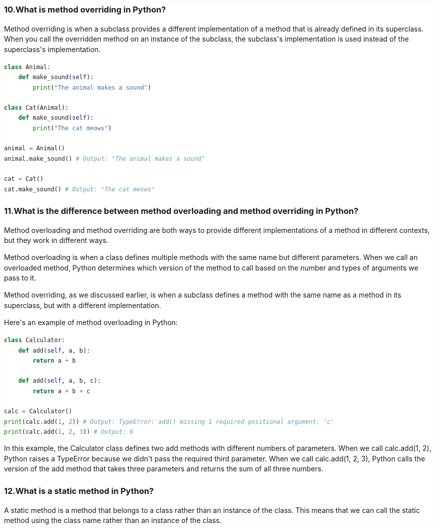 ### 10.What is method overriding in Python?
Method overriding is when a subclass provides a different implementation of a method that is already defined in its superclass. When you call the overridden method on an instance of the subclass, the subclass's implementation is used instead of the superclass's implementation.
```python
class Animal:
    def make_sound(self):
        print("The animal makes a sound")

class Cat(Animal):
    def make_sound(self):
        print("The cat meows")

animal = Animal()
animal.make_sound() # Output: "The animal makes a sound"

cat = Cat()
cat.make_sound() # Output: "The cat meows"

```
### 11.What is the difference between method overloading and method overriding in Python?
Method overloading and method overriding are both ways to provide different implementations of a method in different contexts, but they work in different ways.

Method overloading is when a class defines multiple methods with the same name but different parameters. When we call an overloaded method, Python determines which version of the method to call based on the number and types of arguments we pass to it.

Method overriding, as we discussed earlier, is when a subclass defines a method with the same name as a method in its superclass, but with a different implementation.

Here's an example of method overloading in Python:
```python
class Calculator:
    def add(self, a, b):
        return a + b
    
    def add(self, a, b, c):
        return a + b + c

calc = Calculator()
print(calc.add(1, 2)) # Output: TypeError: add() missing 1 required positional argument: 'c'
print(calc.add(1, 2, 3)) # Output: 6

```
In this example, the Calculator class defines two add methods with different numbers of parameters. When we call calc.add(1, 2), Python raises a TypeError because we didn't pass the required third parameter. When we call calc.add(1, 2, 3), Python calls the version of the add method that takes three parameters and returns the sum of all three numbers.

### 12.What is a static method in Python?
A static method is a method that belongs to a class rather than an instance of the class. This means that we can call the static method using the class name rather than an instance of the class.
